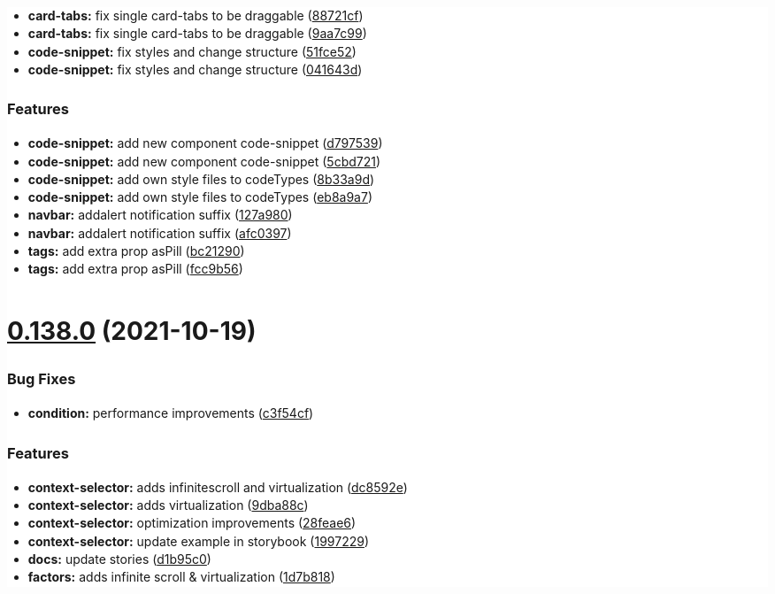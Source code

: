 * **card-tabs:** fix single card-tabs to be draggable ([88721cf](https://github.com/synerise/synerise-design/commit/88721cfc0de3060af49ed18921ef882f7c765cd0))
* **card-tabs:** fix single card-tabs to be draggable ([9aa7c99](https://github.com/synerise/synerise-design/commit/9aa7c9926b3b203ba2f16285071c7a333f6f7bff))
* **code-snippet:** fix styles and change structure ([51fce52](https://github.com/synerise/synerise-design/commit/51fce520b33c531428e3f64ed42b3a6641fc43e7))
* **code-snippet:** fix styles and change structure ([041643d](https://github.com/synerise/synerise-design/commit/041643d6643ac901fa6a499756b91bf02c8c4116))


### Features

* **code-snippet:** add new component code-snippet ([d797539](https://github.com/synerise/synerise-design/commit/d797539ff42a7ccdecee7f8ae3e033a3d787e847))
* **code-snippet:** add new component code-snippet ([5cbd721](https://github.com/synerise/synerise-design/commit/5cbd721e67a30136cd8d4e26fb97c66a498ae511))
* **code-snippet:** add own style files to codeTypes ([8b33a9d](https://github.com/synerise/synerise-design/commit/8b33a9d1caa8021c3d7530b6c57cc8420e1cae4c))
* **code-snippet:** add own style files to codeTypes ([eb8a9a7](https://github.com/synerise/synerise-design/commit/eb8a9a70f92ba504e5559a67ac87720f9c1f3de3))
* **navbar:** addalert notification suffix ([127a980](https://github.com/synerise/synerise-design/commit/127a980410f99b876c4eafc9e44f8804281eea33))
* **navbar:** addalert notification suffix ([afc0397](https://github.com/synerise/synerise-design/commit/afc0397b17c5167d9fce3875e27fd5f05700ca2e))
* **tags:** add extra prop asPill ([bc21290](https://github.com/synerise/synerise-design/commit/bc21290803c06a0b9dbb274d1a5a9598db07fe13))
* **tags:** add extra prop asPill ([fcc9b56](https://github.com/synerise/synerise-design/commit/fcc9b565c75907f737eca5574b6bd9b3cfdb9c32))





# [0.138.0](https://github.com/synerise/synerise-design/compare/portal@0.137.0...portal@0.138.0) (2021-10-19)


### Bug Fixes

* **condition:** performance improvements ([c3f54cf](https://github.com/synerise/synerise-design/commit/c3f54cffcf2cfcb58da8686b88800fffed5e26ce))


### Features

* **context-selector:** adds infinitescroll and virtualization ([dc8592e](https://github.com/synerise/synerise-design/commit/dc8592e42c161502c44527cbb4a80a25670e95a9))
* **context-selector:** adds virtualization ([9dba88c](https://github.com/synerise/synerise-design/commit/9dba88c9598a7a22977a06dba1813f687f714161))
* **context-selector:** optimization improvements ([28feae6](https://github.com/synerise/synerise-design/commit/28feae6ebc0e07c37c6c83f5197e80ea7c59347f))
* **context-selector:** update example in storybook ([1997229](https://github.com/synerise/synerise-design/commit/19972291b641ce3e0ddc6ba5a641f4413224f97b))
* **docs:** update stories ([d1b95c0](https://github.com/synerise/synerise-design/commit/d1b95c04637df73b092728203ffd7fd973c20e64))
* **factors:** adds infinite scroll & virtualization ([1d7b818](https://github.com/synerise/synerise-design/commit/1d7b818ae087e2bf10285d0db5c47d13fe2d5ec7))
